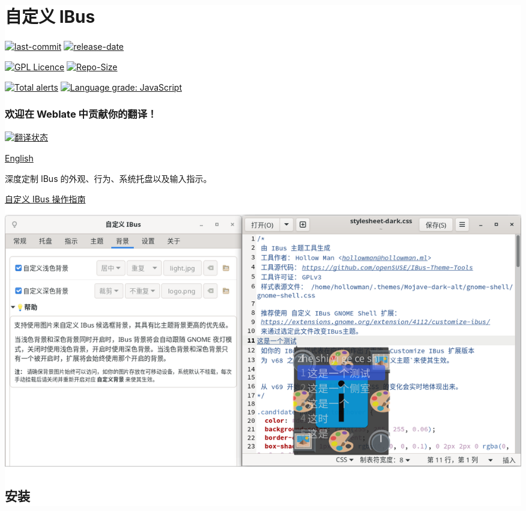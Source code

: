 # 自定义 IBus

[![last-commit](https://img.shields.io/github/last-commit/openSUSE/Customize-IBus)](https://github.com/openSUSE/Customize-IBus/graphs/commit-activity)
[![release-date](https://img.shields.io/github/release-date/openSUSE/Customize-IBus)](../../releases)

[![GPL Licence](https://img.shields.io/badge/license-GPL-blue)](https://opensource.org/licenses/GPL-3.0/)
[![Repo-Size](https://img.shields.io/github/repo-size/openSUSE/Customize-IBus.svg)](https://github.com/openSUSE/Customize-IBus/archive/main.zip)

[![Total alerts](https://img.shields.io/lgtm/alerts/g/openSUSE/Customize-IBus.svg?logo=lgtm&logoWidth=18)](https://lgtm.com/projects/g/openSUSE/Customize-IBus/alerts/)
[![Language grade: JavaScript](https://img.shields.io/lgtm/grade/javascript/g/openSUSE/Customize-IBus.svg?logo=lgtm&logoWidth=18)](https://lgtm.com/projects/g/openSUSE/Customize-IBus/context:javascript)

### 欢迎在 Weblate 中贡献你的翻译！

[![翻译状态](https://hosted.weblate.org/widgets/ibus-customize/-/287x66-grey.png)](https://hosted.weblate.org/engage/ibus-customize/)

[English](README.md)

深度定制 IBus 的外观、行为、系统托盘以及输入指示。

[自定义 IBus 操作指南](GUIDE_CN.md)

![demo](img/demo.png)

## 安装
